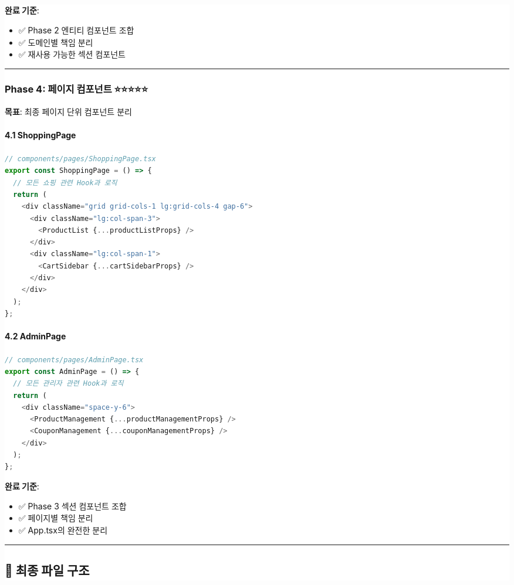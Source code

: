 **완료 기준**:

- ✅ Phase 2 엔티티 컴포넌트 조합
- ✅ 도메인별 책임 분리
- ✅ 재사용 가능한 섹션 컴포넌트

---

### Phase 4: 페이지 컴포넌트 ⭐⭐⭐⭐⭐

**목표**: 최종 페이지 단위 컴포넌트 분리

#### 4.1 ShoppingPage

```typescript
// components/pages/ShoppingPage.tsx
export const ShoppingPage = () => {
  // 모든 쇼핑 관련 Hook과 로직
  return (
    <div className="grid grid-cols-1 lg:grid-cols-4 gap-6">
      <div className="lg:col-span-3">
        <ProductList {...productListProps} />
      </div>
      <div className="lg:col-span-1">
        <CartSidebar {...cartSidebarProps} />
      </div>
    </div>
  );
};
```

#### 4.2 AdminPage

```typescript
// components/pages/AdminPage.tsx
export const AdminPage = () => {
  // 모든 관리자 관련 Hook과 로직
  return (
    <div className="space-y-6">
      <ProductManagement {...productManagementProps} />
      <CouponManagement {...couponManagementProps} />
    </div>
  );
};
```

**완료 기준**:

- ✅ Phase 3 섹션 컴포넌트 조합
- ✅ 페이지별 책임 분리
- ✅ App.tsx의 완전한 분리

---

## 📁 최종 파일 구조
